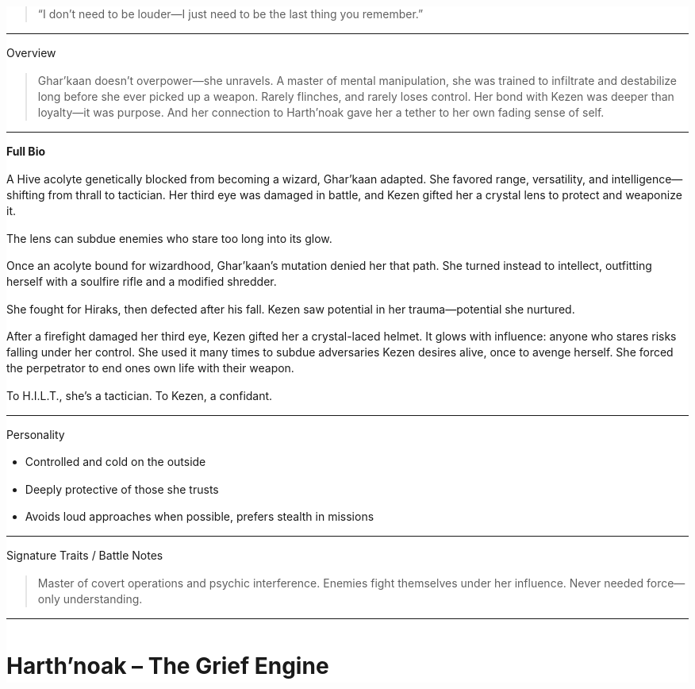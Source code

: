 > “I don’t need to be louder—I just need to be the last thing you remember.”

---

Overview

> Ghar’kaan doesn’t overpower—she unravels. A master of mental manipulation, she was trained to infiltrate and destabilize long before she ever picked up a weapon. Rarely flinches, and rarely loses control.
  Her bond with Kezen was deeper than loyalty—it was purpose. And her connection to Harth’noak gave her a tether to her own fading sense of self.

---
**Full Bio**

A Hive acolyte genetically blocked from becoming a wizard, Ghar’kaan adapted.
She favored range, versatility, and intelligence—shifting from thrall to tactician.
Her third eye was damaged in battle, and Kezen gifted her a crystal lens to protect and weaponize it.

The lens can subdue enemies who stare too long into its glow.

Once an acolyte bound for wizardhood, Ghar’kaan’s mutation denied her that path. She turned instead to intellect, outfitting herself with a soulfire rifle and a modified shredder.

She fought for Hiraks, then defected after his fall. Kezen saw potential in her trauma—potential she nurtured.

After a firefight damaged her third eye, Kezen gifted her a crystal-laced helmet. It glows with influence: anyone who stares risks falling under her control. She used it many times to subdue adversaries Kezen desires alive, once to avenge herself. She forced the perpetrator to end ones own life with their weapon.

To H.I.L.T., she’s a tactician. To Kezen, a confidant.

---


Personality

- Controlled and cold on the outside

- Deeply protective of those she trusts

- Avoids loud approaches when possible, prefers stealth in missions



---

Signature Traits / Battle Notes

> Master of covert operations and psychic interference. Enemies fight themselves under her influence. Never needed force—only understanding.




---

# Harth’noak – The Grief Engine